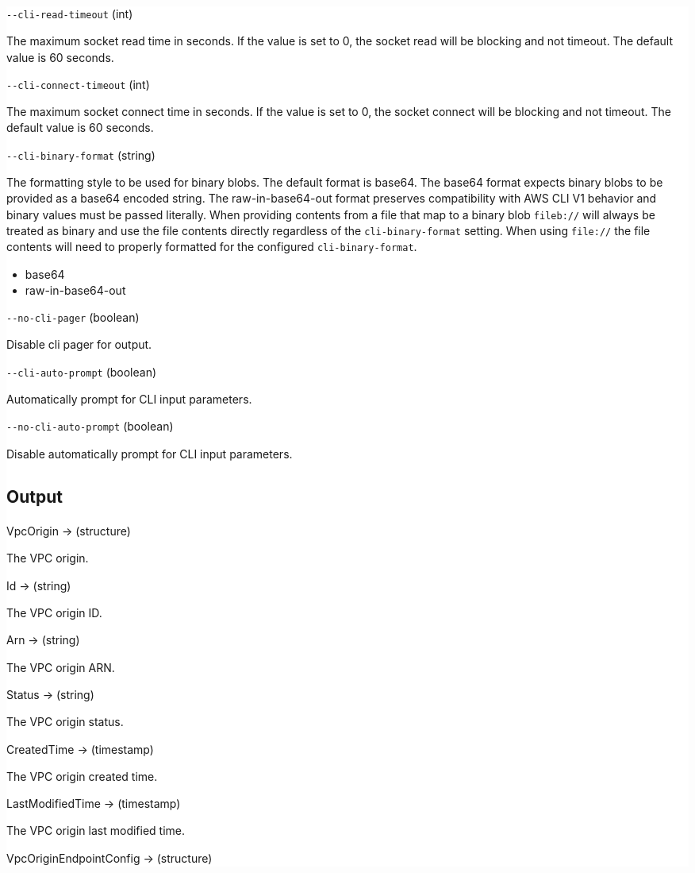 `--cli-read-timeout` (int)

The maximum socket read time in seconds. If the value is set to 0, the socket read will be blocking and not timeout. The default value is 60 seconds.

`--cli-connect-timeout` (int)

The maximum socket connect time in seconds. If the value is set to 0, the socket connect will be blocking and not timeout. The default value is 60 seconds.

`--cli-binary-format` (string)

The formatting style to be used for binary blobs. The default format is base64. The base64 format expects binary blobs to be provided as a base64 encoded string. The raw-in-base64-out format preserves compatibility with AWS CLI V1 behavior and binary values must be passed literally. When providing contents from a file that map to a binary blob `fileb://` will always be treated as binary and use the file contents directly regardless of the `cli-binary-format` setting. When using `file://` the file contents will need to properly formatted for the configured `cli-binary-format`.

- base64
- raw-in-base64-out

`--no-cli-pager` (boolean)

Disable cli pager for output.

`--cli-auto-prompt` (boolean)

Automatically prompt for CLI input parameters.

`--no-cli-auto-prompt` (boolean)

Disable automatically prompt for CLI input parameters.

## Output

VpcOrigin -> (structure)

The VPC origin.

Id -> (string)

The VPC origin ID.

Arn -> (string)

The VPC origin ARN.

Status -> (string)

The VPC origin status.

CreatedTime -> (timestamp)

The VPC origin created time.

LastModifiedTime -> (timestamp)

The VPC origin last modified time.

VpcOriginEndpointConfig -> (structure)
